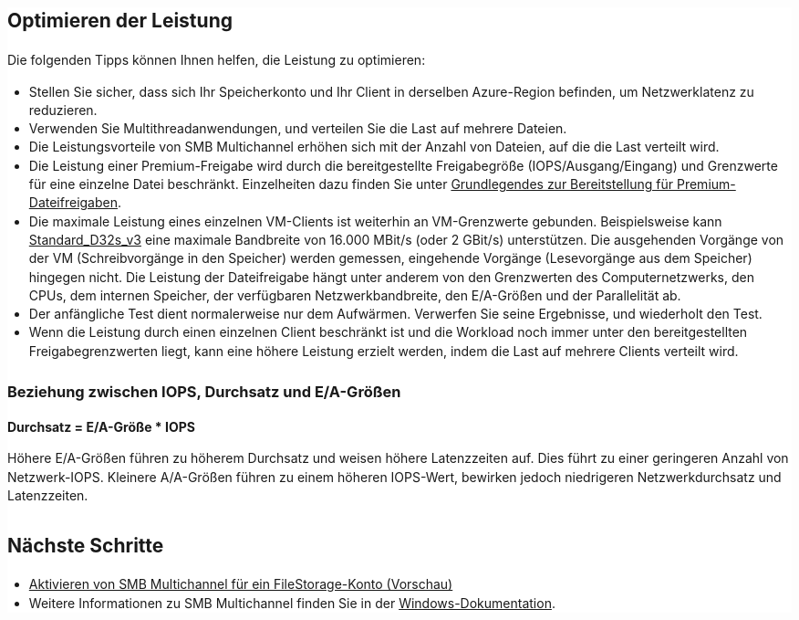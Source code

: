 ## <a name="optimizing-performance"></a>Optimieren der Leistung

Die folgenden Tipps können Ihnen helfen, die Leistung zu optimieren:

- Stellen Sie sicher, dass sich Ihr Speicherkonto und Ihr Client in derselben Azure-Region befinden, um Netzwerklatenz zu reduzieren.
- Verwenden Sie Multithreadanwendungen, und verteilen Sie die Last auf mehrere Dateien.
- Die Leistungsvorteile von SMB Multichannel erhöhen sich mit der Anzahl von Dateien, auf die die Last verteilt wird.
- Die Leistung einer Premium-Freigabe wird durch die bereitgestellte Freigabegröße (IOPS/Ausgang/Eingang) und Grenzwerte für eine einzelne Datei beschränkt. Einzelheiten dazu finden Sie unter [Grundlegendes zur Bereitstellung für Premium-Dateifreigaben](understanding-billing.md#provisioned-model).
- Die maximale Leistung eines einzelnen VM-Clients ist weiterhin an VM-Grenzwerte gebunden. Beispielsweise kann [Standard_D32s_v3](../../virtual-machines/dv3-dsv3-series.md) eine maximale Bandbreite von 16.000 MBit/s (oder 2 GBit/s) unterstützen. Die ausgehenden Vorgänge von der VM (Schreibvorgänge in den Speicher) werden gemessen, eingehende Vorgänge (Lesevorgänge aus dem Speicher) hingegen nicht. Die Leistung der Dateifreigabe hängt unter anderem von den Grenzwerten des Computernetzwerks, den CPUs, dem internen Speicher, der verfügbaren Netzwerkbandbreite, den E/A-Größen und der Parallelität ab.
- Der anfängliche Test dient normalerweise nur dem Aufwärmen. Verwerfen Sie seine Ergebnisse, und wiederholt den Test.
- Wenn die Leistung durch einen einzelnen Client beschränkt ist und die Workload noch immer unter den bereitgestellten Freigabegrenzwerten liegt, kann eine höhere Leistung erzielt werden, indem die Last auf mehrere Clients verteilt wird.

### <a name="the-relationship-between-iops-throughput-and-io-sizes"></a>Beziehung zwischen IOPS, Durchsatz und E/A-Größen

**Durchsatz = E/A-Größe * IOPS**

Höhere E/A-Größen führen zu höherem Durchsatz und weisen höhere Latenzzeiten auf. Dies führt zu einer geringeren Anzahl von Netzwerk-IOPS. Kleinere A/A-Größen führen zu einem höheren IOPS-Wert, bewirken jedoch niedrigeren Netzwerkdurchsatz und Latenzzeiten.

## <a name="next-steps"></a>Nächste Schritte

- [Aktivieren von SMB Multichannel für ein FileStorage-Konto (Vorschau)](storage-files-enable-smb-multichannel.md)
- Weitere Informationen zu SMB Multichannel finden Sie in der [Windows-Dokumentation](/azure-stack/hci/manage/manage-smb-multichannel).
